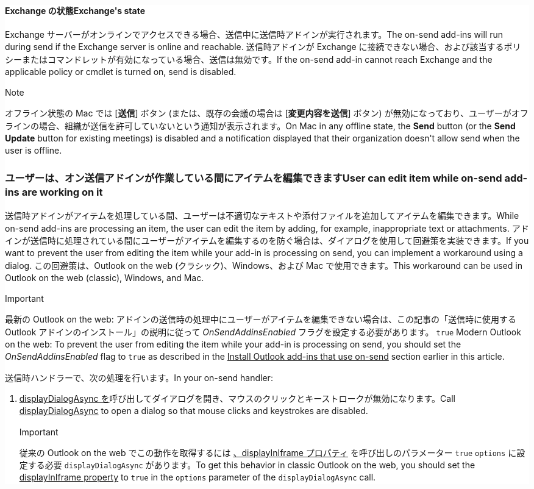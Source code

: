 #### <a name="exchanges-state"></a><span data-ttu-id="c3caf-374">Exchange の状態</span><span class="sxs-lookup"><span data-stu-id="c3caf-374">Exchange's state</span></span>

<span data-ttu-id="c3caf-375">Exchange サーバーがオンラインでアクセスできる場合、送信中に送信時アドインが実行されます。</span><span class="sxs-lookup"><span data-stu-id="c3caf-375">The on-send add-ins will run during send if the Exchange server is online and reachable.</span></span> <span data-ttu-id="c3caf-376">送信時アドインが Exchange に接続できない場合、および該当するポリシーまたはコマンドレットが有効になっている場合、送信は無効です。</span><span class="sxs-lookup"><span data-stu-id="c3caf-376">If the on-send add-in cannot reach Exchange and the applicable policy or cmdlet is turned on, send is disabled.</span></span>

> [!NOTE]
> <span data-ttu-id="c3caf-377">オフライン状態の Mac では [**送信**] ボタン (または、既存の会議の場合は [**変更内容を送信**] ボタン) が無効になっており、ユーザーがオフラインの場合、組織が送信を許可していないという通知が表示されます。</span><span class="sxs-lookup"><span data-stu-id="c3caf-377">On Mac in any offline state, the **Send** button (or the **Send Update** button for existing meetings) is disabled and a notification displayed that their organization doesn't allow send when the user is offline.</span></span>

### <a name="user-can-edit-item-while-on-send-add-ins-are-working-on-it"></a><span data-ttu-id="c3caf-378">ユーザーは、オン送信アドインが作業している間にアイテムを編集できます</span><span class="sxs-lookup"><span data-stu-id="c3caf-378">User can edit item while on-send add-ins are working on it</span></span>

<span data-ttu-id="c3caf-379">送信時アドインがアイテムを処理している間、ユーザーは不適切なテキストや添付ファイルを追加してアイテムを編集できます。</span><span class="sxs-lookup"><span data-stu-id="c3caf-379">While on-send add-ins are processing an item, the user can edit the item by adding, for example, inappropriate text or attachments.</span></span> <span data-ttu-id="c3caf-380">アドインが送信時に処理されている間にユーザーがアイテムを編集するのを防ぐ場合は、ダイアログを使用して回避策を実装できます。</span><span class="sxs-lookup"><span data-stu-id="c3caf-380">If you want to prevent the user from editing the item while your add-in is processing on send, you can implement a workaround using a dialog.</span></span> <span data-ttu-id="c3caf-381">この回避策は、Outlook on the web (クラシック)、Windows、および Mac で使用できます。</span><span class="sxs-lookup"><span data-stu-id="c3caf-381">This workaround can be used in Outlook on the web (classic), Windows, and Mac.</span></span>

> [!IMPORTANT]
> <span data-ttu-id="c3caf-382">最新の Outlook on the web: アドインの送信時の処理中にユーザーがアイテムを編集できない場合は、この記事の「送信時に使用する Outlook アドインのインストール」の説明に従って *OnSendAddinsEnabled* フラグを設定する必要があります。 `true` [](outlook-on-send-addins.md?tabs=modern#install-outlook-add-ins-that-use-on-send)</span><span class="sxs-lookup"><span data-stu-id="c3caf-382">Modern Outlook on the web: To prevent the user from editing the item while your add-in is processing on send, you should set the *OnSendAddinsEnabled* flag to `true` as described in the [Install Outlook add-ins that use on-send](outlook-on-send-addins.md?tabs=modern#install-outlook-add-ins-that-use-on-send) section earlier in this article.</span></span>

<span data-ttu-id="c3caf-383">送信時ハンドラーで、次の処理を行います。</span><span class="sxs-lookup"><span data-stu-id="c3caf-383">In your on-send handler:</span></span>

1. <span data-ttu-id="c3caf-384">[displayDialogAsync を](/javascript/api/office/office.ui?view=outlook-js-preview&preserve-view=true#displaydialogasync-startaddress--options--callback-)呼び出してダイアログを開き、マウスのクリックとキーストロークが無効になります。</span><span class="sxs-lookup"><span data-stu-id="c3caf-384">Call [displayDialogAsync](/javascript/api/office/office.ui?view=outlook-js-preview&preserve-view=true#displaydialogasync-startaddress--options--callback-) to open a dialog so that mouse clicks and keystrokes are disabled.</span></span>

    > [!IMPORTANT]
    > <span data-ttu-id="c3caf-385">従来の Outlook on the web でこの動作を取得するには [、displayInIframe プロパティ](/javascript/api/office/office.dialogoptions?view=outlook-js-preview&preserve-view=true#displayiniframe) を呼び出しのパラメーター `true` `options` に設定する必要 `displayDialogAsync` があります。</span><span class="sxs-lookup"><span data-stu-id="c3caf-385">To get this behavior in classic Outlook on the web, you should set the [displayInIframe property](/javascript/api/office/office.dialogoptions?view=outlook-js-preview&preserve-view=true#displayiniframe) to `true` in the `options` parameter of the `displayDialogAsync` call.</span></span>
